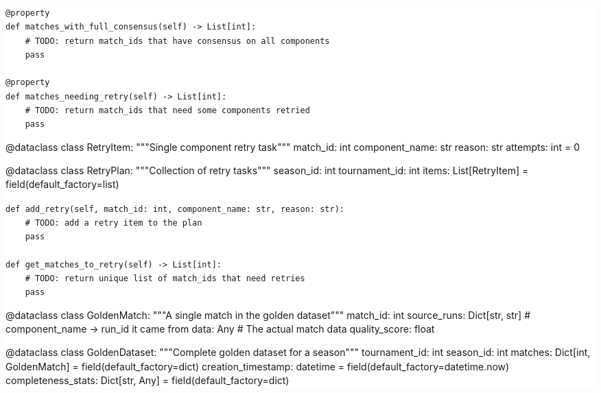     @property
    def matches_with_full_consensus(self) -> List[int]:
        # TODO: return match_ids that have consensus on all components
        pass
    
    @property
    def matches_needing_retry(self) -> List[int]:
        # TODO: return match_ids that need some components retried
        pass

@dataclass
class RetryItem:
    """Single component retry task"""
    match_id: int
    component_name: str
    reason: str
    attempts: int = 0

@dataclass
class RetryPlan:
    """Collection of retry tasks"""
    season_id: int
    tournament_id: int
    items: List[RetryItem] = field(default_factory=list)
    
    def add_retry(self, match_id: int, component_name: str, reason: str):
        # TODO: add a retry item to the plan
        pass
    
    def get_matches_to_retry(self) -> List[int]:
        # TODO: return unique list of match_ids that need retries
        pass

@dataclass
class GoldenMatch:
    """A single match in the golden dataset"""
    match_id: int
    source_runs: Dict[str, str]  # component_name -> run_id it came from
    data: Any  # The actual match data
    quality_score: float
    
@dataclass 
class GoldenDataset:
    """Complete golden dataset for a season"""
    tournament_id: int
    season_id: int
    matches: Dict[int, GoldenMatch] = field(default_factory=dict)
    creation_timestamp: datetime = field(default_factory=datetime.now)
    completeness_stats: Dict[str, Any] = field(default_factory=dict)
